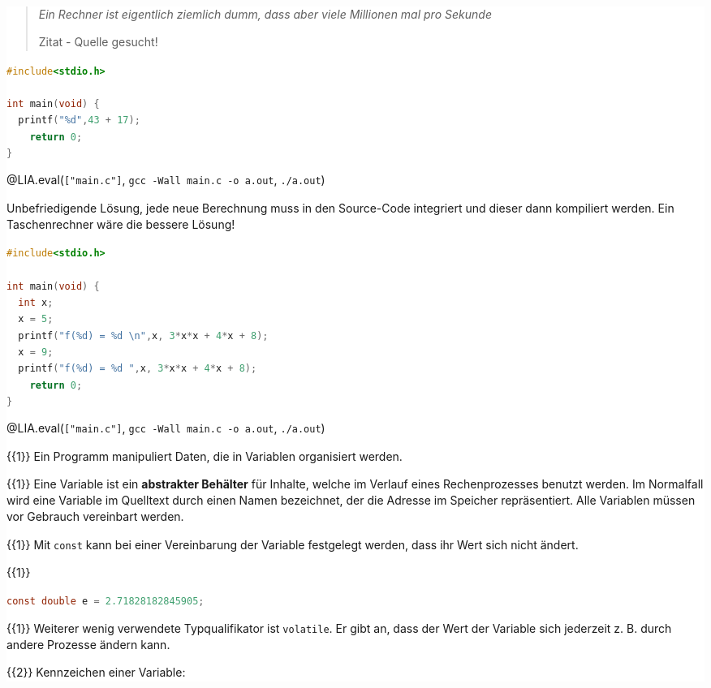 > *Ein Rechner ist eigentlich ziemlich dumm, dass aber viele Millionen mal pro*
> *Sekunde*
>
>Zitat - Quelle gesucht!

```cpp                     Calculator.c
#include<stdio.h>

int main(void) {
  printf("%d",43 + 17);
	return 0;
}
```
@LIA.eval(`["main.c"]`, `gcc -Wall main.c -o a.out`, `./a.out`)

Unbefriedigende Lösung, jede neue Berechnung muss in den Source-Code integriert
und dieser dann kompiliert werden. Ein Taschenrechner wäre die bessere Lösung!

```cpp                     QuadraticEquation.c
#include<stdio.h>

int main(void) {
  int x;
  x = 5;
  printf("f(%d) = %d \n",x, 3*x*x + 4*x + 8);
  x = 9;
  printf("f(%d) = %d ",x, 3*x*x + 4*x + 8);
	return 0;
}
```
@LIA.eval(`["main.c"]`, `gcc -Wall main.c -o a.out`, `./a.out`)

{{1}}
Ein Programm manipuliert Daten, die in Variablen organisiert werden.

{{1}}
Eine Variable ist ein **abstrakter Behälter** für Inhalte, welche im
Verlauf eines Rechenprozesses benutzt werden. Im Normalfall wird eine Variable
im Quelltext durch einen Namen bezeichnet, der die Adresse im Speicher
repräsentiert. Alle Variablen müssen vor Gebrauch vereinbart werden.

{{1}}
Mit `const` kann bei einer Vereinbarung der Variable festgelegt werden, dass
ihr Wert sich nicht ändert.

{{1}}
```c
const double e = 2.71828182845905;
```
{{1}}
Weiterer wenig verwendete Typqualifikator ist `volatile`. Er gibt an, dass der
Wert der Variable sich jederzeit z. B. durch andere Prozesse ändern kann.

{{2}}
Kennzeichen einer Variable:
